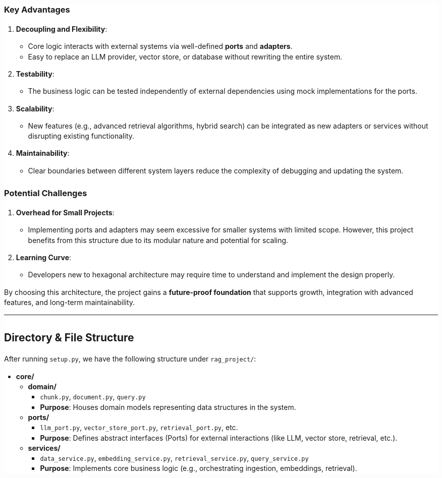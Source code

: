 








### **Key Advantages**
1. **Decoupling and Flexibility**:  
   - Core logic interacts with external systems via well-defined **ports** and **adapters**.  
   - Easy to replace an LLM provider, vector store, or database without rewriting the entire system.
   
2. **Testability**:  
   - The business logic can be tested independently of external dependencies using mock implementations for the ports.

3. **Scalability**:  
   - New features (e.g., advanced retrieval algorithms, hybrid search) can be integrated as new adapters or services without disrupting existing functionality.

4. **Maintainability**:  
   - Clear boundaries between different system layers reduce the complexity of debugging and updating the system.

### **Potential Challenges**
1. **Overhead for Small Projects**:  
   - Implementing ports and adapters may seem excessive for smaller systems with limited scope. However, this project benefits from this structure due to its modular nature and potential for scaling.

2. **Learning Curve**:  
   - Developers new to hexagonal architecture may require time to understand and implement the design properly.

By choosing this architecture, the project gains a **future-proof foundation** that supports growth, integration with advanced features, and long-term maintainability.

---


## Directory & File Structure

After running `setup.py`, we have the following structure under `rag_project/`:

- **core/**  
  - **domain/**  
    - `chunk.py`, `document.py`, `query.py`  
    - **Purpose**: Houses domain models representing data structures in the system.  
  - **ports/**  
    - `llm_port.py`, `vector_store_port.py`, `retrieval_port.py`, etc.  
    - **Purpose**: Defines abstract interfaces (Ports) for external interactions (like LLM, vector store, retrieval, etc.).  
  - **services/**  
    - `data_service.py`, `embedding_service.py`, `retrieval_service.py`, `query_service.py`  
    - **Purpose**: Implements core business logic (e.g., orchestrating ingestion, embeddings, retrieval).

